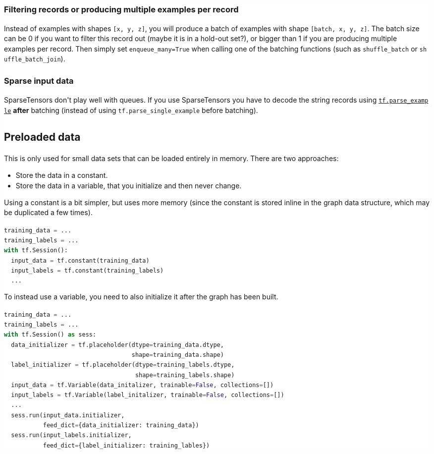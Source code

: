 ### Filtering records or producing multiple examples per record <a class="md-anchor" id="AUTOGENERATED-filtering-records-or-producing-multiple-examples-per-record"></a>

Instead of examples with shapes `[x, y, z]`, you will produce a batch of
examples with shape `[batch, x, y, z]`.  The batch size can be 0 if you want to
filter this record out (maybe it is in a hold-out set?), or bigger than 1 if you
are producing multiple examples per record.  Then simply set `enqueue_many=True`
when calling one of the batching functions (such as `shuffle_batch` or
`shuffle_batch_join`).

### Sparse input data <a class="md-anchor" id="AUTOGENERATED-sparse-input-data"></a>

SparseTensors don't play well with queues. If you use SparseTensors you have
to decode the string records using
[`tf.parse_example`](tensorflow-zh/SOURCE/api_docs/python/io_ops.md#parse_example) **after**
batching (instead of using `tf.parse_single_example` before batching).

## Preloaded data <a class="md-anchor" id="AUTOGENERATED-preloaded-data"></a>

This is only used for small data sets that can be loaded entirely in memory.
There are two approaches:

* Store the data in a constant.
* Store the data in a variable, that you initialize and then never change.

Using a constant is a bit simpler, but uses more memory (since the constant is
stored inline in the graph data structure, which may be duplicated a few times).

```python
training_data = ...
training_labels = ...
with tf.Session():
  input_data = tf.constant(training_data)
  input_labels = tf.constant(training_labels)
  ...
```

To instead use a variable, you need to also initialize it after the graph has been built.

```python
training_data = ...
training_labels = ...
with tf.Session() as sess:
  data_initializer = tf.placeholder(dtype=training_data.dtype,
                                    shape=training_data.shape)
  label_initializer = tf.placeholder(dtype=training_labels.dtype,
                                     shape=training_labels.shape)
  input_data = tf.Variable(data_initalizer, trainable=False, collections=[])
  input_labels = tf.Variable(label_initalizer, trainable=False, collections=[])
  ...
  sess.run(input_data.initializer,
           feed_dict={data_initializer: training_data})
  sess.run(input_labels.initializer,
           feed_dict={label_initializer: training_lables})
```
